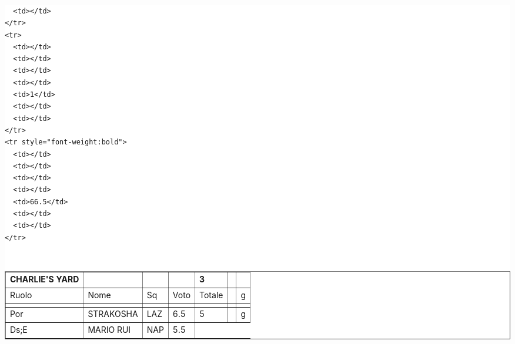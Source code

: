       <td></td>
    </tr>
    <tr>
      <td></td>
      <td></td>
      <td></td>
      <td></td>
      <td>1</td>
      <td></td>
      <td></td>
    </tr>
    <tr style="font-weight:bold">
      <td></td>
      <td></td>
      <td></td>
      <td></td>
      <td>66.5</td>
      <td></td>
      <td></td>
    </tr>
  </tbody>
</table><th><br/></th><table border="1" class="dataframe">
  <tbody>
    <tr style="font-weight:bold">
      <td>CHARLIE'S YARD</td>
      <td></td>
      <td></td>
      <td></td>
      <td>3</td>
      <td></td>
      <td></td>
    </tr>
    <tr>
      <td>Ruolo</td>
      <td>Nome</td>
      <td>Sq</td>
      <td>Voto</td>
      <td>Totale</td>
      <td></td>
      <td>g</td>
    </tr>
    <tr>
      <td></td>
      <td></td>
      <td></td>
      <td></td>
      <td></td>
      <td></td>
      <td></td>
    </tr>
    <tr>
      <td>Por</td>
      <td>STRAKOSHA</td>
      <td>LAZ</td>
      <td>6.5</td>
      <td>5</td>
      <td></td>
      <td>g</td>
    </tr>
    <tr>
      <td>Ds;E</td>
      <td>MARIO RUI</td>
      <td>NAP</td>
      <td>5.5</td>